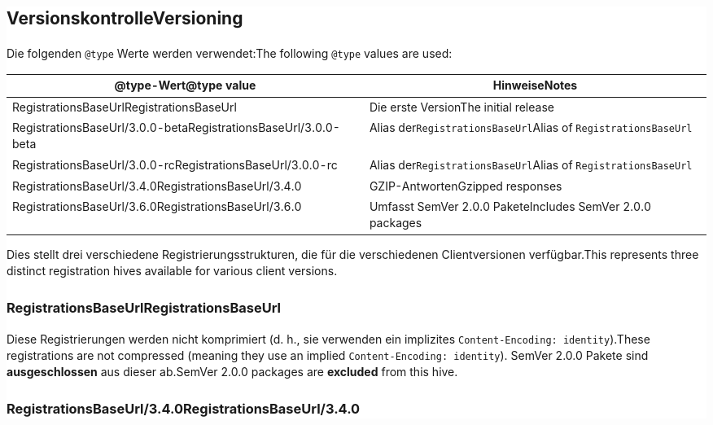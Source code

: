 ## <a name="versioning"></a><span data-ttu-id="a2c5d-110">Versionskontrolle</span><span class="sxs-lookup"><span data-stu-id="a2c5d-110">Versioning</span></span>

<span data-ttu-id="a2c5d-111">Die folgenden `@type` Werte werden verwendet:</span><span class="sxs-lookup"><span data-stu-id="a2c5d-111">The following `@type` values are used:</span></span>

<span data-ttu-id="a2c5d-112">@type-Wert</span><span class="sxs-lookup"><span data-stu-id="a2c5d-112">@type value</span></span>                     | <span data-ttu-id="a2c5d-113">Hinweise</span><span class="sxs-lookup"><span data-stu-id="a2c5d-113">Notes</span></span>
------------------------------- | -----
<span data-ttu-id="a2c5d-114">RegistrationsBaseUrl</span><span class="sxs-lookup"><span data-stu-id="a2c5d-114">RegistrationsBaseUrl</span></span>            | <span data-ttu-id="a2c5d-115">Die erste Version</span><span class="sxs-lookup"><span data-stu-id="a2c5d-115">The initial release</span></span>
<span data-ttu-id="a2c5d-116">RegistrationsBaseUrl/3.0.0-beta</span><span class="sxs-lookup"><span data-stu-id="a2c5d-116">RegistrationsBaseUrl/3.0.0-beta</span></span> | <span data-ttu-id="a2c5d-117">Alias der`RegistrationsBaseUrl`</span><span class="sxs-lookup"><span data-stu-id="a2c5d-117">Alias of `RegistrationsBaseUrl`</span></span>
<span data-ttu-id="a2c5d-118">RegistrationsBaseUrl/3.0.0-rc</span><span class="sxs-lookup"><span data-stu-id="a2c5d-118">RegistrationsBaseUrl/3.0.0-rc</span></span>   | <span data-ttu-id="a2c5d-119">Alias der`RegistrationsBaseUrl`</span><span class="sxs-lookup"><span data-stu-id="a2c5d-119">Alias of `RegistrationsBaseUrl`</span></span>
<span data-ttu-id="a2c5d-120">RegistrationsBaseUrl/3.4.0</span><span class="sxs-lookup"><span data-stu-id="a2c5d-120">RegistrationsBaseUrl/3.4.0</span></span>      | <span data-ttu-id="a2c5d-121">GZIP-Antworten</span><span class="sxs-lookup"><span data-stu-id="a2c5d-121">Gzipped responses</span></span>
<span data-ttu-id="a2c5d-122">RegistrationsBaseUrl/3.6.0</span><span class="sxs-lookup"><span data-stu-id="a2c5d-122">RegistrationsBaseUrl/3.6.0</span></span>      | <span data-ttu-id="a2c5d-123">Umfasst SemVer 2.0.0 Pakete</span><span class="sxs-lookup"><span data-stu-id="a2c5d-123">Includes SemVer 2.0.0 packages</span></span>

<span data-ttu-id="a2c5d-124">Dies stellt drei verschiedene Registrierungsstrukturen, die für die verschiedenen Clientversionen verfügbar.</span><span class="sxs-lookup"><span data-stu-id="a2c5d-124">This represents three distinct registration hives available for various client versions.</span></span>

### <a name="registrationsbaseurl"></a><span data-ttu-id="a2c5d-125">RegistrationsBaseUrl</span><span class="sxs-lookup"><span data-stu-id="a2c5d-125">RegistrationsBaseUrl</span></span>

<span data-ttu-id="a2c5d-126">Diese Registrierungen werden nicht komprimiert (d. h., sie verwenden ein implizites `Content-Encoding: identity`).</span><span class="sxs-lookup"><span data-stu-id="a2c5d-126">These registrations are not compressed (meaning they use an implied `Content-Encoding: identity`).</span></span> <span data-ttu-id="a2c5d-127">SemVer 2.0.0 Pakete sind **ausgeschlossen** aus dieser ab.</span><span class="sxs-lookup"><span data-stu-id="a2c5d-127">SemVer 2.0.0 packages are **excluded** from this hive.</span></span>

### <a name="registrationsbaseurl340"></a><span data-ttu-id="a2c5d-128">RegistrationsBaseUrl/3.4.0</span><span class="sxs-lookup"><span data-stu-id="a2c5d-128">RegistrationsBaseUrl/3.4.0</span></span>
